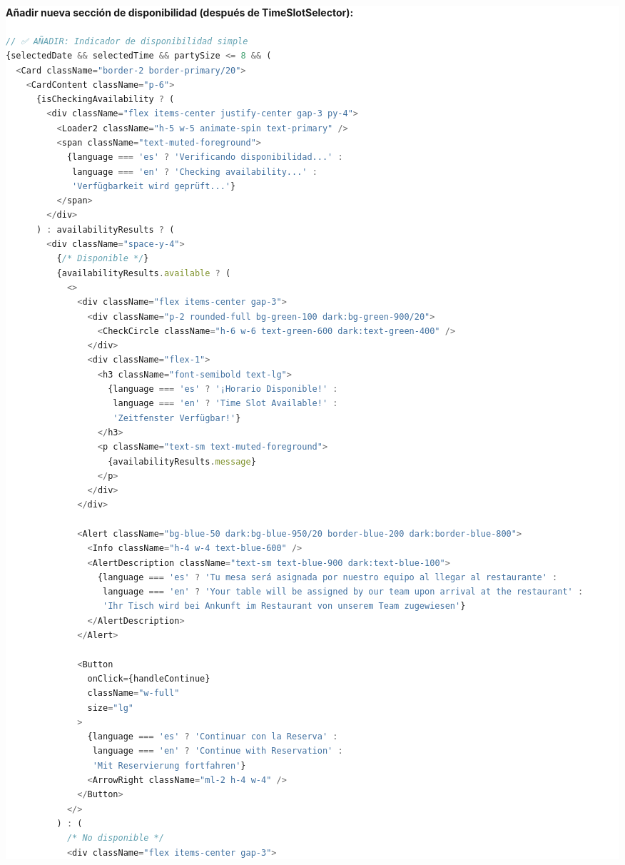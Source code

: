 #### **Añadir nueva sección de disponibilidad (después de TimeSlotSelector)**:
```typescript
// ✅ AÑADIR: Indicador de disponibilidad simple
{selectedDate && selectedTime && partySize <= 8 && (
  <Card className="border-2 border-primary/20">
    <CardContent className="p-6">
      {isCheckingAvailability ? (
        <div className="flex items-center justify-center gap-3 py-4">
          <Loader2 className="h-5 w-5 animate-spin text-primary" />
          <span className="text-muted-foreground">
            {language === 'es' ? 'Verificando disponibilidad...' :
             language === 'en' ? 'Checking availability...' :
             'Verfügbarkeit wird geprüft...'}
          </span>
        </div>
      ) : availabilityResults ? (
        <div className="space-y-4">
          {/* Disponible */}
          {availabilityResults.available ? (
            <>
              <div className="flex items-center gap-3">
                <div className="p-2 rounded-full bg-green-100 dark:bg-green-900/20">
                  <CheckCircle className="h-6 w-6 text-green-600 dark:text-green-400" />
                </div>
                <div className="flex-1">
                  <h3 className="font-semibold text-lg">
                    {language === 'es' ? '¡Horario Disponible!' :
                     language === 'en' ? 'Time Slot Available!' :
                     'Zeitfenster Verfügbar!'}
                  </h3>
                  <p className="text-sm text-muted-foreground">
                    {availabilityResults.message}
                  </p>
                </div>
              </div>

              <Alert className="bg-blue-50 dark:bg-blue-950/20 border-blue-200 dark:border-blue-800">
                <Info className="h-4 w-4 text-blue-600" />
                <AlertDescription className="text-sm text-blue-900 dark:text-blue-100">
                  {language === 'es' ? 'Tu mesa será asignada por nuestro equipo al llegar al restaurante' :
                   language === 'en' ? 'Your table will be assigned by our team upon arrival at the restaurant' :
                   'Ihr Tisch wird bei Ankunft im Restaurant von unserem Team zugewiesen'}
                </AlertDescription>
              </Alert>

              <Button
                onClick={handleContinue}
                className="w-full"
                size="lg"
              >
                {language === 'es' ? 'Continuar con la Reserva' :
                 language === 'en' ? 'Continue with Reservation' :
                 'Mit Reservierung fortfahren'}
                <ArrowRight className="ml-2 h-4 w-4" />
              </Button>
            </>
          ) : (
            /* No disponible */
            <div className="flex items-center gap-3">
```